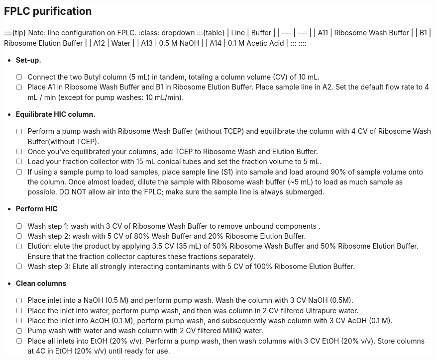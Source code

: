 ## FPLC purification
        
::::{tip} Note: line configuration on FPLC.
:class: dropdown
:::{table}
| Line | Buffer |
| --- | --- |
| A11 | Ribosome Wash Buffer |
| B1 | Ribosome Elution Buffer |
| A12 | Water |
| A13 | 0.5 M NaOH |
| A14 | 0.1 M Acetic Acid |
:::
::::

- **Set-up.**
    - [ ]  Connect the two Butyl column (5 mL) in tandem, totaling a column volume (CV) of 10 mL.
    - [ ]  Place A1 in Ribosome Wash Buffer and B1 in Ribosome Elution Buffer. Place sample line in A2. Set the default flow rate to 4 mL / min (except for pump washes: 10 mL/min).

- **Equilibrate HIC column.**
    - [ ]  Perform a pump wash with Ribosome Wash Buffer (without TCEP) and equilibrate the column with 4 CV of Ribosome Wash Buffer(without TCEP).
    - [ ]  Once you've equilibrated your columns, add TCEP to Ribosome Wash and Elution Buffer.
    - [ ]  Load your fraction collector with 15 mL conical tubes and set the fraction volume to 5 mL.
    - [ ]  If using a sample pump to load samples, place sample line (S1) into sample and load around 90% of sample volume onto the column. Once almost loaded, dilute the sample with Ribosome wash buffer (~5 mL) to load as much sample as possible. DO NOT allow air into the FPLC; make sure the sample line is always submerged.

- **Perform HIC**

    - [ ]  Wash step 1: wash with 3 CV of Ribosome Wash Buffer to remove unbound components .
    - [ ]  Wash step 2: wash with 5 CV of 80% Wash Buffer and 20% Ribosome Elution Buffer.
    - [ ]  Elution: elute the product by applying 3.5 CV (35 mL) of 50% Ribosome Wash Buffer and 50% Ribosome Elution Buffer. Ensure that the fraction collector captures these fractions separately.
    - [ ]  Wash step 3: Elute all strongly interacting contaminants with 5 CV of 100% Ribosome Elution Buffer.

- **Clean columns**
    - [ ]  Place inlet into a NaOH (0.5 M) and perform pump wash. Wash the column with 3 CV NaOH (0.5M).
    - [ ]  Place the inlet into water, perform pump wash, and then was column in 2 CV filtered Ultrapure water.
    - [ ]  Place the inlet into AcOH (0.1 M), perform pump wash, and subsequently wash column with 3 CV AcOH (0.1 M).
    - [ ]  Pump wash with water and wash column with 2 CV filtered MilliQ water.
    - [ ]  Place all inlets into EtOH (20% v/v). Perform a pump wash, then wash columns with 3 CV EtOH (20% v/v). Store columns at 4C in EtOH (20% v/v) until ready for use.
